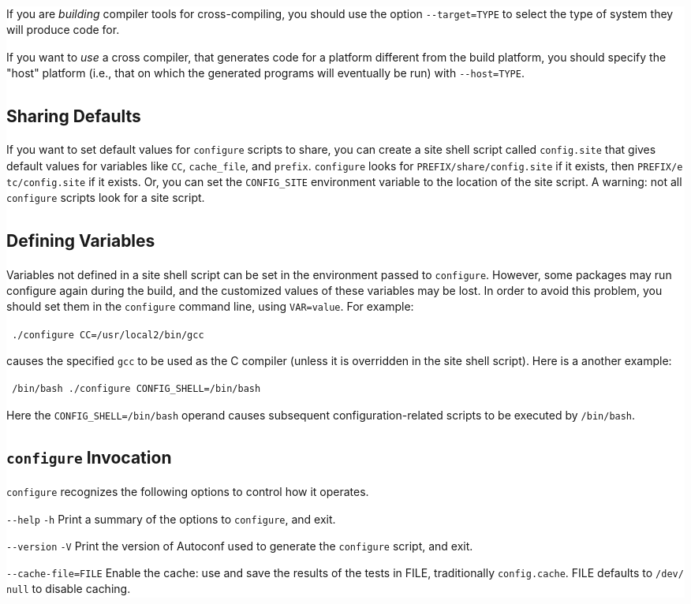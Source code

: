    If you are _building_ compiler tools for cross-compiling, you should
use the option `--target=TYPE` to select the type of system they will
produce code for.

   If you want to _use_ a cross compiler, that generates code for a
platform different from the build platform, you should specify the
"host" platform (i.e., that on which the generated programs will
eventually be run) with `--host=TYPE`.

## Sharing Defaults

If you want to set default values for `configure` scripts to share, you
can create a site shell script called `config.site` that gives default
values for variables like `CC`, `cache_file`, and `prefix`.
`configure` looks for `PREFIX/share/config.site` if it exists, then
`PREFIX/etc/config.site` if it exists.  Or, you can set the
`CONFIG_SITE` environment variable to the location of the site script.
A warning: not all `configure` scripts look for a site script.

## Defining Variables

Variables not defined in a site shell script can be set in the
environment passed to `configure`.  However, some packages may run
configure again during the build, and the customized values of these
variables may be lost.  In order to avoid this problem, you should set
them in the `configure` command line, using `VAR=value`.  For example:

     ./configure CC=/usr/local2/bin/gcc

causes the specified `gcc` to be used as the C compiler (unless it is
overridden in the site shell script).  Here is a another example:

     /bin/bash ./configure CONFIG_SHELL=/bin/bash

Here the `CONFIG_SHELL=/bin/bash` operand causes subsequent
configuration-related scripts to be executed by `/bin/bash`.

## `configure` Invocation

`configure` recognizes the following options to control how it operates.

`--help`
`-h`
     Print a summary of the options to `configure`, and exit.

`--version`
`-V`
     Print the version of Autoconf used to generate the `configure`
     script, and exit.

`--cache-file=FILE`
     Enable the cache: use and save the results of the tests in FILE,
     traditionally `config.cache`.  FILE defaults to `/dev/null` to
     disable caching.
